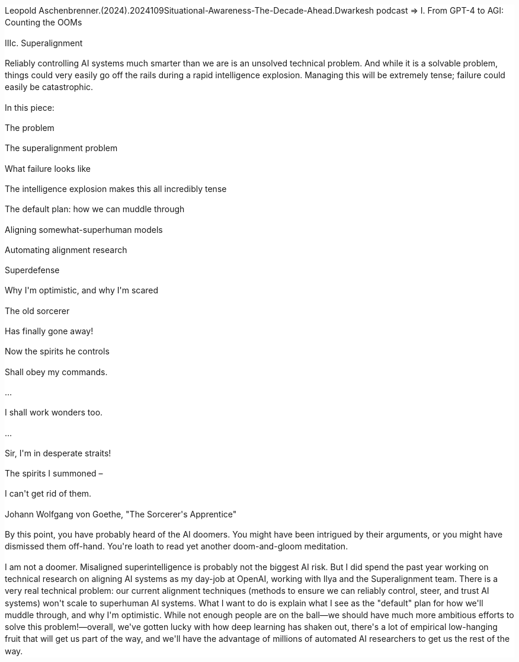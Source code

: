 Leopold Aschenbrenner.(2024).2024109Situational-Awareness-The-Decade-Ahead.Dwarkesh podcast => I. From GPT-4 to AGI: Counting the OOMs

IIIc. Superalignment

Reliably controlling AI systems much smarter than we are is an unsolved technical problem. And while it is a solvable problem, things could very easily go off the rails during a rapid intelligence explosion. Managing this will be extremely tense; failure could easily be catastrophic.

In this piece:

The problem

The superalignment problem

What failure looks like

The intelligence explosion makes this all incredibly tense

The default plan: how we can muddle through

Aligning somewhat-superhuman models

Automating alignment research

Superdefense

Why I'm optimistic, and why I'm scared

The old sorcerer

Has finally gone away!

Now the spirits he controls

Shall obey my commands.

…

I shall work wonders too.

…

Sir, I'm in desperate straits!

The spirits I summoned –

I can't get rid of them.

Johann Wolfgang von Goethe, "The Sorcerer's Apprentice"

By this point, you have probably heard of the AI doomers. You might have been intrigued by their arguments, or you might have dismissed them off-hand. You're loath to read yet another doom-and-gloom meditation.

I am not a doomer. Misaligned superintelligence is probably not the biggest AI risk. But I did spend the past year working on technical research on aligning AI systems as my day-job at OpenAI, working with Ilya and the Superalignment team. There is a very real technical problem: our current alignment techniques (methods to ensure we can reliably control, steer, and trust AI systems) won't scale to superhuman AI systems. What I want to do is explain what I see as the "default" plan for how we'll muddle through, and why I'm optimistic. While not enough people are on the ball—we should have much more ambitious efforts to solve this problem!—overall, we've gotten lucky with how deep learning has shaken out, there's a lot of empirical low-hanging fruit that will get us part of the way, and we'll have the advantage of millions of automated AI researchers to get us the rest of the way.
